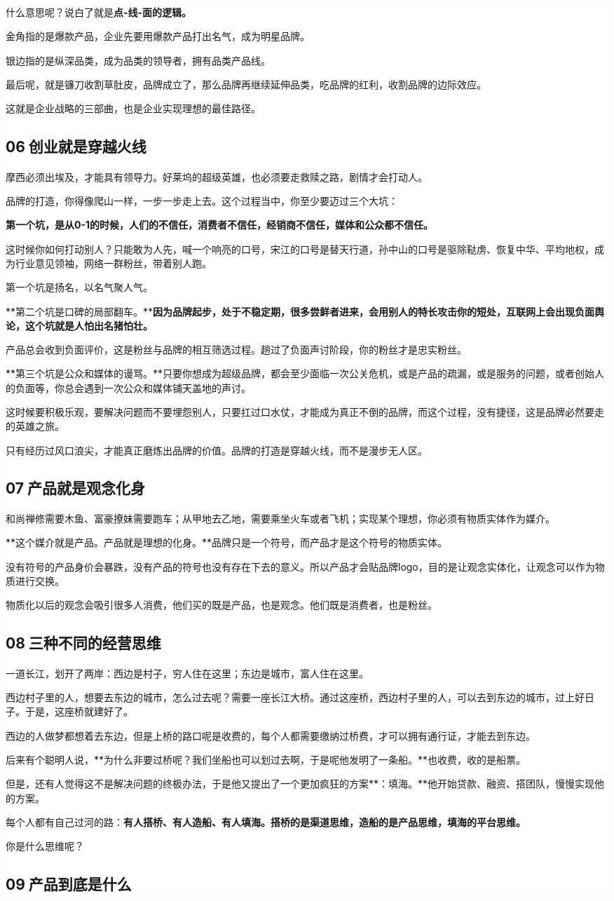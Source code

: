 什么意思呢？说白了就是**点-线-面的逻辑。**

金角指的是爆款产品，企业先要用爆款产品打出名气，成为明星品牌。

银边指的是纵深品类，成为品类的领导者，拥有品类产品线。

最后呢，就是镰刀收割草肚皮，品牌成立了，那么品牌再继续延伸品类，吃品牌的红利，收割品牌的边际效应。

这就是企业战略的三部曲，也是企业实现理想的最佳路径。

## 06 创业就是穿越火线

摩西必须出埃及，才能具有领导力。好莱坞的超级英雄，也必须要走救赎之路，剧情才会打动人。

品牌的打造，你得像爬山一样，一步一步走上去。这个过程当中，你至少要迈过三个大坑：

**第一个坑，是从0-1的时候，人们的不信任，消费者不信任，经销商不信任，媒体和公众都不信任。**

这时候你如何打动别人？只能敢为人先，喊一个响亮的口号，宋江的口号是替天行道，孙中山的口号是驱除鞑虏、恢复中华、平均地权，成为行业意见领袖，网络一群粉丝，带着别人跑。

第一个坑是扬名，以名气聚人气。

**第二个坑是口碑的局部翻车。****因为品牌起步，处于不稳定期，很多尝鲜者进来，会用别人的特长攻击你的短处，互联网上会出现负面舆论，这个坑就是人怕出名猪怕壮。**

产品总会收到负面评价，这是粉丝与品牌的相互筛选过程。趟过了负面声讨阶段，你的粉丝才是忠实粉丝。

**第三个坑是公众和媒体的谩骂。**只要你想成为超级品牌，都会至少面临一次公关危机，或是产品的疏漏，或是服务的问题，或者创始人的负面等，你总会遇到一次公众和媒体铺天盖地的声讨。

这时候要积极乐观，要解决问题而不要埋怨别人，只要扛过口水仗，才能成为真正不倒的品牌，而这个过程，没有捷径，这是品牌必然要走的英雄之旅。

只有经历过风口浪尖，才能真正磨炼出品牌的价值。品牌的打造是穿越火线，而不是漫步无人区。

## 07 产品就是观念化身

和尚禅修需要木鱼、富豪撩妹需要跑车；从甲地去乙地，需要乘坐火车或者飞机；实现某个理想，你必须有物质实体作为媒介。

**这个媒介就是产品。产品就是理想的化身。**品牌只是一个符号，而产品才是这个符号的物质实体。

没有符号的产品身价会暴跌，没有产品的符号也没有存在下去的意义。所以产品才会贴品牌logo，目的是让观念实体化，让观念可以作为物质进行交换。

物质化以后的观念会吸引很多人消费，他们买的既是产品，也是观念。他们既是消费者，也是粉丝。

## 08 三种不同的经营思维

一道长江，划开了两岸：西边是村子，穷人住在这里；东边是城市，富人住在这里。

西边村子里的人，想要去东边的城市，怎么过去呢？需要一座长江大桥。通过这座桥，西边村子里的人，可以去到东边的城市，过上好日子。于是，这座桥就建好了。

西边的人做梦都想着去东边，但是上桥的路口呢是收费的，每个人都需要缴纳过桥费，才可以拥有通行证，才能去到东边。

后来有个聪明人说，**为什么非要过桥呢？我们坐船也可以划过去啊，于是呢他发明了一条船。**也收费，收的是船票。

但是，还有人觉得这不是解决问题的终极办法，于是他又提出了一个更加疯狂的方案**：填海。**他开始贷款、融资、搭团队，慢慢实现他的方案。

每个人都有自己过河的路：**有人搭桥、有人造船、有人填海。搭桥的是渠道思维，造船的是产品思维，填海的平台思维。**

你是什么思维呢？

## 09 产品到底是什么

